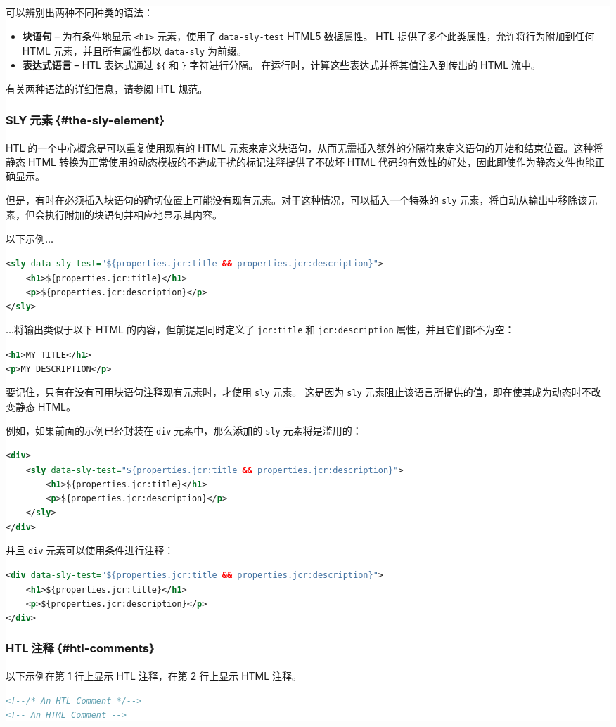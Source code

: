 可以辨别出两种不同种类的语法：

* **块语句** – 为有条件地显示 `<h1>` 元素，使用了 `data-sly-test` HTML5 数据属性。 HTL 提供了多个此类属性，允许将行为附加到任何 HTML 元素，并且所有属性都以 `data-sly` 为前缀。
* **表达式语言** – HTL 表达式通过 `${` 和 `}` 字符进行分隔。 在运行时，计算这些表达式并将其值注入到传出的 HTML 流中。

有关两种语法的详细信息，请参阅 [HTL 规范](specification.md)。

### SLY 元素 {#the-sly-element}

HTL 的一个中心概念是可以重复使用现有的 HTML 元素来定义块语句，从而无需插入额外的分隔符来定义语句的开始和结束位置。这种将静态 HTML 转换为正常使用的动态模板的不造成干扰的标记注释提供了不破坏 HTML 代码的有效性的好处，因此即使作为静态文件也能正确显示。

但是，有时在必须插入块语句的确切位置上可能没有现有元素。对于这种情况，可以插入一个特殊的 `sly` 元素，将自动从输出中移除该元素，但会执行附加的块语句并相应地显示其内容。

以下示例...

```xml
<sly data-sly-test="${properties.jcr:title && properties.jcr:description}">
    <h1>${properties.jcr:title}</h1>
    <p>${properties.jcr:description}</p>
</sly>
```

...将输出类似于以下 HTML 的内容，但前提是同时定义了 `jcr:title` 和 `jcr:description` 属性，并且它们都不为空：

```xml
<h1>MY TITLE</h1>
<p>MY DESCRIPTION</p>
```

要记住，只有在没有可用块语句注释现有元素时，才使用 `sly` 元素。 这是因为 `sly` 元素阻止该语言所提供的值，即在使其成为动态时不改变静态 HTML。

例如，如果前面的示例已经封装在 `div` 元素中，那么添加的 `sly` 元素将是滥用的：

```xml
<div>
    <sly data-sly-test="${properties.jcr:title && properties.jcr:description}">
        <h1>${properties.jcr:title}</h1>
        <p>${properties.jcr:description}</p>
    </sly>
</div>
```

并且 `div` 元素可以使用条件进行注释：

```xml
<div data-sly-test="${properties.jcr:title && properties.jcr:description}">
    <h1>${properties.jcr:title}</h1>
    <p>${properties.jcr:description}</p>
</div>
```

### HTL 注释 {#htl-comments}

以下示例在第 1 行上显示 HTL 注释，在第 2 行上显示 HTML 注释。

```xml
<!--/* An HTL Comment */-->
<!-- An HTML Comment -->
```
